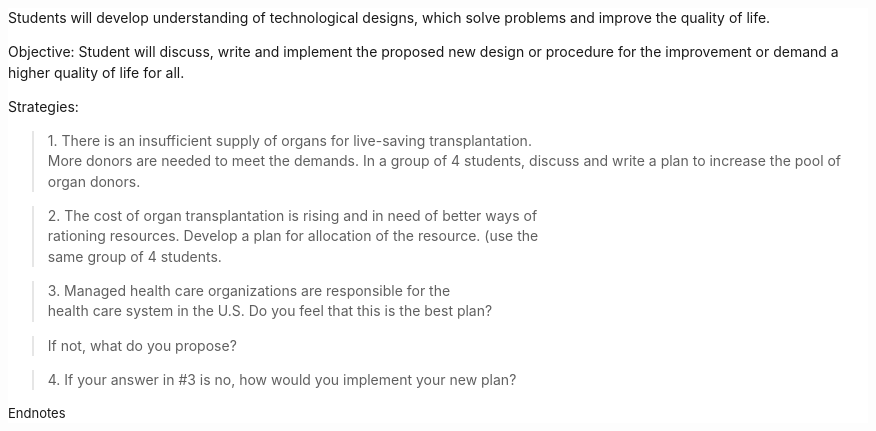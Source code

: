 Students will develop understanding of technological designs, which solve problems and improve the quality of life.
</p>
<p>
Objective: Student will discuss, write and implement the proposed new design or procedure for the improvement or demand a higher quality of life for all.
</p>
<p>
Strategies:
</p>
<blockquote>
<dl>
<dt>
1. There is an insufficient supply of organs for live-saving transplantation.
<dt>
More donors are needed to meet the demands. In a group of 4 students, discuss and write a plan to increase the pool of organ donors.
</dt>
</dt>
</dl>
</blockquote>
<blockquote>
<dl>
<dt>
2.  The cost of organ transplantation is rising and in need of better ways of
<dt>
rationing resources. Develop a plan for allocation of the resource. (use the
<dt>
same group of 4 students.
</dt>
</dt>
</dt>
</dl>
</blockquote>
<blockquote>
<dl>
<dt>
3.   Managed health care organizations are responsible for the
<dt>
health care system in the U.S.  Do you feel that this is the best plan?
</dt>
</dt>
</dl>
</blockquote>
<blockquote>
<dl>
<dt>
If not, what do you propose?
</dt>
</dl>
</blockquote>
<blockquote>
<dl>
<dt>
4.   If your answer in #3 is no, how would you  implement your new plan?
</dt>
</dl>
</blockquote>
<font size="-1">
<dl>
<dt>
Endnotes
</dt>
</dl>